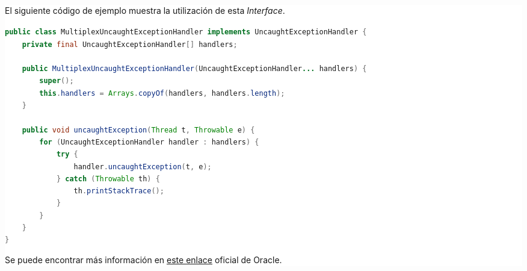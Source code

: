 El siguiente código de ejemplo muestra la utilización de esta *Interface*.

```java
public class MultiplexUncaughtExceptionHandler implements UncaughtExceptionHandler {
    private final UncaughtExceptionHandler[] handlers;
 
    public MultiplexUncaughtExceptionHandler(UncaughtExceptionHandler... handlers) {
        super();
        this.handlers = Arrays.copyOf(handlers, handlers.length);
    }
 
    public void uncaughtException(Thread t, Throwable e) {
        for (UncaughtExceptionHandler handler : handlers) {
            try {
                handler.uncaughtException(t, e);
            } catch (Throwable th) {
                th.printStackTrace();
            }
        }
    }
}
```

Se puede encontrar más información en [este enlace](https://docs.oracle.com/javase/7/docs/api/java/lang/Thread.UncaughtExceptionHandler.html) oficial de Oracle.

